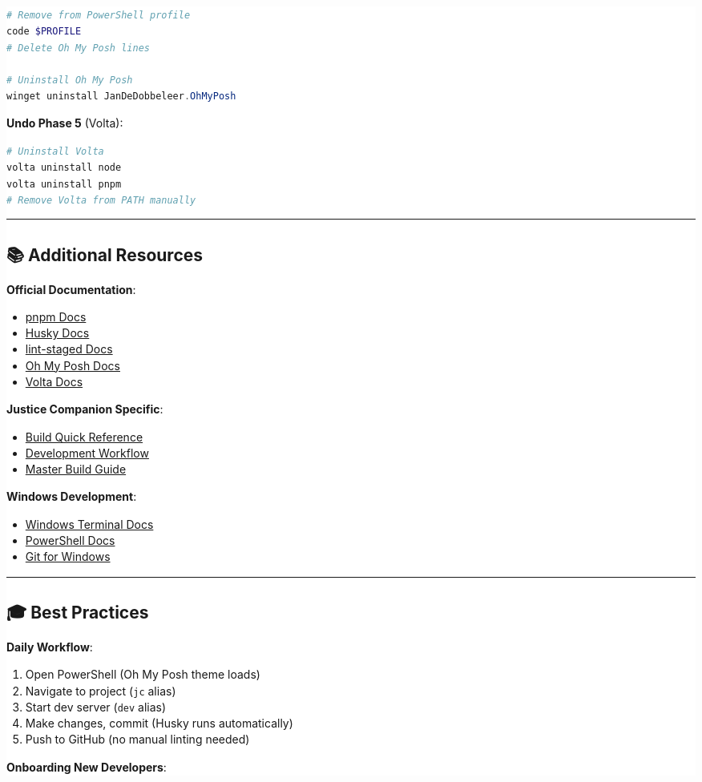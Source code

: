 ```powershell
# Remove from PowerShell profile
code $PROFILE
# Delete Oh My Posh lines

# Uninstall Oh My Posh
winget uninstall JanDeDobbeleer.OhMyPosh
```

**Undo Phase 5** (Volta):

```bash
# Uninstall Volta
volta uninstall node
volta uninstall pnpm
# Remove Volta from PATH manually
```

---

## 📚 Additional Resources

**Official Documentation**:

- [pnpm Docs](https://pnpm.io/)
- [Husky Docs](https://typicode.github.io/husky/)
- [lint-staged Docs](https://github.com/okonet/lint-staged)
- [Oh My Posh Docs](https://ohmyposh.dev/)
- [Volta Docs](https://volta.sh/)

**Justice Companion Specific**:

- [Build Quick Reference](BUILD_QUICK_REFERENCE.md)
- [Development Workflow](DEVELOPMENT_WORKFLOW.md)
- [Master Build Guide](MASTER_BUILD_GUIDE.md)

**Windows Development**:

- [Windows Terminal Docs](https://docs.microsoft.com/en-us/windows/terminal/)
- [PowerShell Docs](https://docs.microsoft.com/en-us/powershell/)
- [Git for Windows](https://gitforwindows.org/)

---

## 🎓 Best Practices

**Daily Workflow**:

1. Open PowerShell (Oh My Posh theme loads)
2. Navigate to project (`jc` alias)
3. Start dev server (`dev` alias)
4. Make changes, commit (Husky runs automatically)
5. Push to GitHub (no manual linting needed)

**Onboarding New Developers**:
